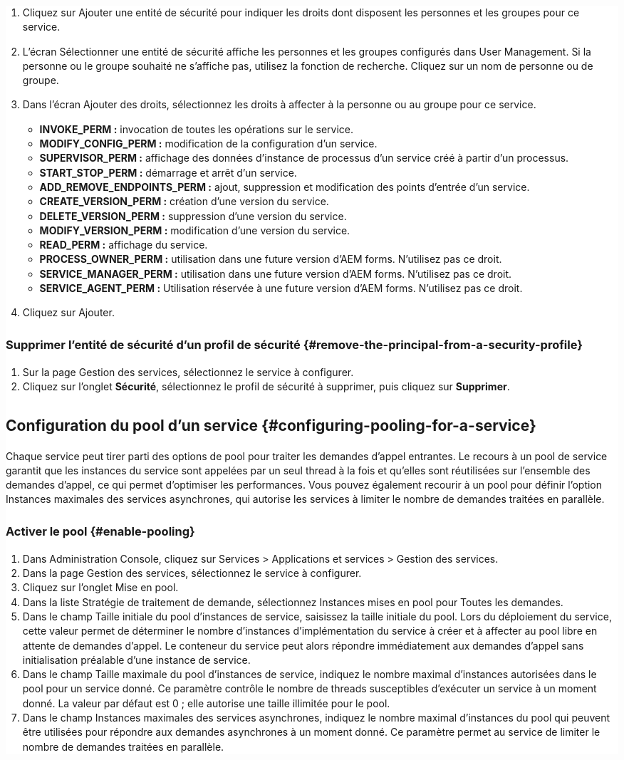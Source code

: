 1. Cliquez sur Ajouter une entité de sécurité pour indiquer les droits dont disposent les personnes et les groupes pour ce service.
1. L’écran Sélectionner une entité de sécurité affiche les personnes et les groupes configurés dans User Management. Si la personne ou le groupe souhaité ne s’affiche pas, utilisez la fonction de recherche. Cliquez sur un nom de personne ou de groupe.
1. Dans l’écran Ajouter des droits, sélectionnez les droits à affecter à la personne ou au groupe pour ce service.

   * **INVOKE_PERM :** invocation de toutes les opérations sur le service.
   * **MODIFY_CONFIG_PERM :** modification de la configuration d’un service.
   * **SUPERVISOR_PERM :** affichage des données d’instance de processus d’un service créé à partir d’un processus.
   * **START_STOP_PERM :** démarrage et arrêt d’un service.
   * **ADD_REMOVE_ENDPOINTS_PERM :** ajout, suppression et modification des points d’entrée d’un service.
   * **CREATE_VERSION_PERM :** création d’une version du service.
   * **DELETE_VERSION_PERM :** suppression d’une version du service.
   * **MODIFY_VERSION_PERM :** modification d’une version du service.
   * **READ_PERM :** affichage du service.
   * **PROCESS_OWNER_PERM :** utilisation dans une future version d’AEM forms. N’utilisez pas ce droit.
   * **SERVICE_MANAGER_PERM :** utilisation dans une future version d’AEM forms. N’utilisez pas ce droit.
   * **SERVICE_AGENT_PERM :** Utilisation réservée à une future version d’AEM forms. N’utilisez pas ce droit.

1. Cliquez sur Ajouter.

### Supprimer l’entité de sécurité d’un profil de sécurité {#remove-the-principal-from-a-security-profile}

1. Sur la page Gestion des services, sélectionnez le service à configurer.
1. Cliquez sur l’onglet **Sécurité**, sélectionnez le profil de sécurité à supprimer, puis cliquez sur **Supprimer**.

## Configuration du pool d’un service {#configuring-pooling-for-a-service}

Chaque service peut tirer parti des options de pool pour traiter les demandes d’appel entrantes. Le recours à un pool de service garantit que les instances du service sont appelées par un seul thread à la fois et qu’elles sont réutilisées sur l’ensemble des demandes d’appel, ce qui permet d’optimiser les performances. Vous pouvez également recourir à un pool pour définir l’option Instances maximales des services asynchrones, qui autorise les services à limiter le nombre de demandes traitées en parallèle.

### Activer le pool {#enable-pooling}

1. Dans Administration Console, cliquez sur Services > Applications et services > Gestion des services.
1. Dans la page Gestion des services, sélectionnez le service à configurer.
1. Cliquez sur l’onglet Mise en pool.
1. Dans la liste Stratégie de traitement de demande, sélectionnez Instances mises en pool pour Toutes les demandes.
1. Dans le champ Taille initiale du pool d’instances de service, saisissez la taille initiale du pool. Lors du déploiement du service, cette valeur permet de déterminer le nombre d’instances d’implémentation du service à créer et à affecter au pool libre en attente de demandes d’appel. Le conteneur du service peut alors répondre immédiatement aux demandes d’appel sans initialisation préalable d’une instance de service.
1. Dans le champ Taille maximale du pool d’instances de service, indiquez le nombre maximal d’instances autorisées dans le pool pour un service donné. Ce paramètre contrôle le nombre de threads susceptibles d’exécuter un service à un moment donné. La valeur par défaut est 0 ; elle autorise une taille illimitée pour le pool.
1. Dans le champ Instances maximales des services asynchrones, indiquez le nombre maximal d’instances du pool qui peuvent être utilisées pour répondre aux demandes asynchrones à un moment donné. Ce paramètre permet au service de limiter le nombre de demandes traitées en parallèle.